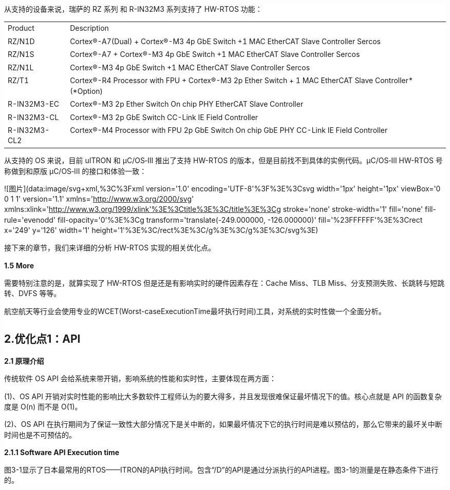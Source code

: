   

  

从支持的设备来说，瑞萨的 RZ 系列 和 R-IN32M3 系列支持了 HW-RTOS 功能：

|   |   |
|---|---|
|Product|Description|
|RZ/N1D|Cortex®-A7(Dual) + Cortex®-M3 4p GbE Switch +1 MAC EtherCAT Slave Controller Sercos|
|RZ/N1S|Cortex®-A7 + Cortex®-M3 4p GbE Switch +1 MAC EtherCAT Slave Controller Sercos|
|RZ/N1L|Cortex®-M3 4p GbE Switch +1 MAC EtherCAT Slave Controller Sercos|
|RZ/T1|Cortex®-R4 Processor with FPU + Cortex®-M3 2p Ether Switch + 1 MAC EtherCAT Slave Controller* (*Option)|
|R-IN32M3-EC|Cortex®-M3 2p Ether Switch On chip PHY EtherCAT Slave Controller|
|R-IN32M3-CL|Cortex®-M3 2p GbE Switch CC-Link IE Field Controller|
|R-IN32M3-CL2|Cortex®-M4 Processor with FPU 2p GbE Switch On chip GbE PHY CC-Link IE Field Controller|

  

从支持的 OS 来说，目前 uITRON 和 μC/OS‑III 推出了支持 HW-RTOS 的版本，但是目前找不到具体的实例代码。μC/OS‑III HW-RTOS 号称做到和原版 μC/OS‑III 的接口和体验一致：  

  

![图片](data:image/svg+xml,%3C%3Fxml version='1.0' encoding='UTF-8'%3F%3E%3Csvg width='1px' height='1px' viewBox='0 0 1 1' version='1.1' xmlns='http://www.w3.org/2000/svg' xmlns:xlink='http://www.w3.org/1999/xlink'%3E%3Ctitle%3E%3C/title%3E%3Cg stroke='none' stroke-width='1' fill='none' fill-rule='evenodd' fill-opacity='0'%3E%3Cg transform='translate(-249.000000, -126.000000)' fill='%23FFFFFF'%3E%3Crect x='249' y='126' width='1' height='1'%3E%3C/rect%3E%3C/g%3E%3C/g%3E%3C/svg%3E)

接下来的章节，我们来详细的分析 HW-RTOS 实现的相关优化点。

  

**1.5 More**

需要特别注意的是，就算实现了 HW-RTOS 但是还是有影响实时的硬件因素存在：Cache Miss、TLB Miss、分支预测失败、长跳转与短跳转、DVFS 等等。

  

航空航天等行业会使用专业的WCET(Worst-caseExecutionTime最坏执行时间)工具，对系统的实时性做一个全面分析。

  

## 2.优化点1：API

  

**2.1 原理介绍**

传统软件 OS API 会给系统来带开销，影响系统的性能和实时性，主要体现在两方面：

(1)、OS API 开销对实时性能的影响比大多数软件工程师认为的要大得多，并且发现很难保证最坏情况下的值。核心点就是 API 的函数复杂度是 O(n) 而不是 O(1)。

(2)、OS API 在执行期间为了保证一致性大部分情况下是关中断的，如果最坏情况下它的执行时间是难以预估的，那么它带来的最坏关中断时间也是不可预估的。

  

**2.1.1 Software API Execution time**

图3-1显示了日本最常用的RTOS——ITRON的API执行时间。包含“/D”的API是通过分派执行的API进程。图3-1的测量是在静态条件下进行的。

  